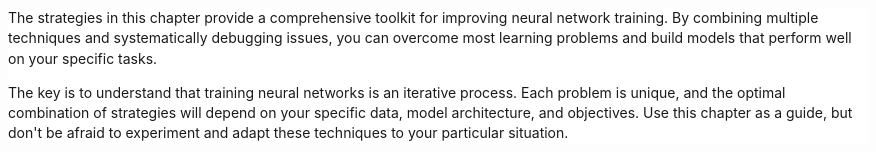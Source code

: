 The strategies in this chapter provide a comprehensive toolkit for improving neural network training. By combining multiple techniques and systematically debugging issues, you can overcome most learning problems and build models that perform well on your specific tasks.

The key is to understand that training neural networks is an iterative process. Each problem is unique, and the optimal combination of strategies will depend on your specific data, model architecture, and objectives. Use this chapter as a guide, but don't be afraid to experiment and adapt these techniques to your particular situation.
